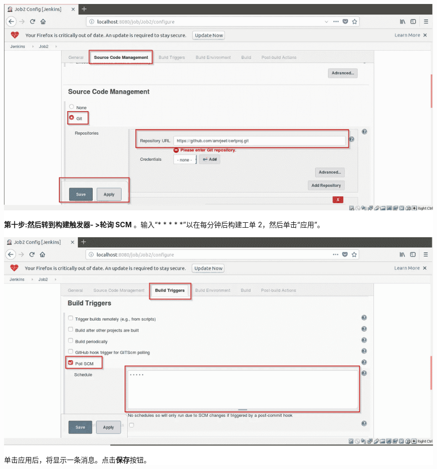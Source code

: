 ![](img/84813098bf01074be3dc3bcd99b1579f.png)

**第十步:**然后转到**构建触发器- >轮询 SCM** 。输入“* * * * *”以在每分钟后构建工单 2，然后单击“应用”。

![](img/d14b0449ebb2d8b3ccd4466f506d59e6.png)

单击应用后，将显示一条消息。点击**保存**按钮。
